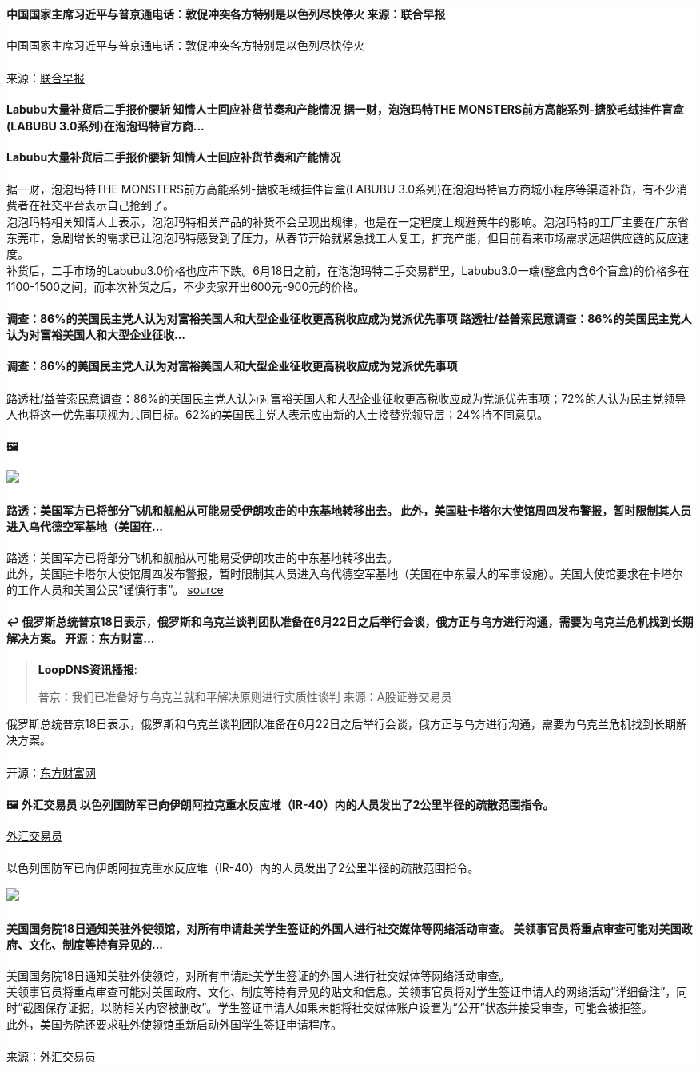 
#### 中国国家主席习近平与普京通电话：敦促冲突各方特别是以色列尽快停火 来源：联合早报
<p>中国国家主席习近平与普京通电话：敦促冲突各方特别是以色列尽快停火<br><br>来源：<a href="https://www.zaobao.com.sg/realtime/china/story20250619-6892860" target="_blank" rel="noopener" onclick="return confirm('Open this link?\n\n'+this.href);">联合早报</a></p>


#### Labubu大量补货后二手报价腰斩 知情人士回应补货节奏和产能情况 据一财，泡泡玛特THE MONSTERS前方高能系列-搪胶毛绒挂件盲盒(LABUBU 3.0系列)在泡泡玛特官方商...
<p><b>Labubu大量补货后二手报价腰斩 知情人士回应补货节奏和产能情况</b><br><br>据一财，泡泡玛特THE MONSTERS前方高能系列-搪胶毛绒挂件盲盒(LABUBU 3.0系列)在泡泡玛特官方商城小程序等渠道补货，有不少消费者在社交平台表示自己抢到了。<br>泡泡玛特相关知情人士表示，泡泡玛特相关产品的补货不会呈现出规律，也是在一定程度上规避黄牛的影响。泡泡玛特的工厂主要在广东省东莞市，急剧增长的需求已让泡泡玛特感受到了压力，从春节开始就紧急找工人复工，扩充产能，但目前看来市场需求远超供应链的反应速度。<br>补货后，二手市场的Labubu3.0价格也应声下跌。6月18日之前，在泡泡玛特二手交易群里，Labubu3.0一端(整盒内含6个盲盒)的价格多在1100-1500之间，而本次补货之后，不少卖家开出600元-900元的价格。</p>


#### 调查：86%的美国民主党人认为对富裕美国人和大型企业征收更高税收应成为党派优先事项 路透社/益普索民意调查：86%的美国民主党人认为对富裕美国人和大型企业征收...
<p><b>调查：86%的美国民主党人认为对富裕美国人和大型企业征收更高税收应成为党派优先事项</b><br><br>路透社/益普索民意调查：86%的美国民主党人认为对富裕美国人和大型企业征收更高税收应成为党派优先事项；72%的人认为民主党领导人也将这一优先事项视为共同目标。62%的美国民主党人表示应由新的人士接替党领导层；24%持不同意见。</p>


#### 🖼
<img src="https://cdn5.cdn-telegram.org/file/TzemA_sqjGUDjnmdp7ych_xBLcGY1kKnHmCdXUMrPusI4tsk6k3bVkGBhog0xmBGKVy7xPj6svysLRSiPiZh_mD1eGCiBV6taT7rSLJOyyZE7SU8DWAST2BPhg9NI7oK6RQvyO_X912QxjSj_Ec1cLGnZH3pV_UjtiUvFKro8OzZ_E1EpnqCM93kUL5U8Avl7iLLdu89zcE9-_Lvnj247boC0RQaNF6MRsh_fekHgkZfThra4Ydu5x6IMbQHoBHya81zFi1Kvj3vXsR-QmVIdKH4vxqeQWvBP1gBQ1_MfbSpJwB8LyV9aB5XhdE8smCjkJLc4R8e9xScE9a1wq1XSw.jpg" referrerpolicy="no-referrer">


#### 路透：美国军方已将部分飞机和舰船从可能易受伊朗攻击的中东基地转移出去。 此外，美国驻卡塔尔大使馆周四发布警报，暂时限制其人员进入乌代德空军基地（美国在...
<p>路透：美国军方已将部分飞机和舰船从可能易受伊朗攻击的中东基地转移出去。<br>此外，美国驻卡塔尔大使馆周四发布警报，暂时限制其人员进入乌代德空军基地（美国在中东最大的军事设施）。美国大使馆要求在卡塔尔的工作人员和美国公民“谨慎行事”。 <a href="https://twitter.com/myfxtrader/status/1935574976427679866" target="_blank" rel="noopener" onclick="return confirm('Open this link?\n\n'+this.href);">source</a></p>


#### ↩️ 俄罗斯总统普京18日表示，俄罗斯和乌克兰谈判团队准备在6月22日之后举行会谈，俄方正与乌方进行沟通，需要为乌克兰危机找到长期解决方案。 开源：东方财富...
<div class="rsshub-quote"><blockquote>                                    <p><a href="https://t.me/DNSPODT/10221"><b>LoopDNS资讯播报</b>:</a></p>                                                                        <p>普京：我们已准备好与乌克兰就和平解决原则进行实质性谈判  来源：A股证券交易员</p>                                </blockquote></div><p>俄罗斯总统普京18日表示，俄罗斯和乌克兰谈判团队准备在6月22日之后举行会谈，俄方正与乌方进行沟通，需要为乌克兰危机找到长期解决方案。<br><br>开源：<a href="https://finance.eastmoney.com/a/202506193434833075.html" target="_blank" rel="noopener" onclick="return confirm('Open this link?\n\n'+this.href);">东方财富网</a></p>


#### 🖼 外汇交易员 以色列国防军已向伊朗阿拉克重水反应堆（IR-40）内的人员发出了2公里半径的疏散范围指令。
<p><a href="https://twitter.com/myfxtrader/status/1935521325990428971" target="_blank" rel="noopener" onclick="return confirm('Open this link?\n\n'+this.href);">外汇交易员</a><br><br>以色列国防军已向伊朗阿拉克重水反应堆（IR-40）内的人员发出了2公里半径的疏散范围指令。</p><img src="https://cdn4.cdn-telegram.org/file/fST91qqPAtNu3b6jSrPvWZdkD58FBedSSfJgv0Upu_SQGmvwmlMplSf85cUC0DTWiUqKNudhffwGQpKvwdFLT-MJgPqSP2Z1Iq9_8gz0R6QPhu16qog-5Al5KofeNvYYX49fcyfcdyr0X1VHtJ7Sv_uryfWt4Q7Baocf8Z4R7sDG0n7PZNXTLS7oqhgOCxvU8rVnmPuLtigtD3d7Cy91kgeqBMtNrymRnS--AuIv7RJPjAND41jDsYMntSa8UZ0oGyqqjZ4AMPnokyHdF2Nz_ZMPtFmxrobfsRDA3011Dq0MamRnaR6qGEXEiK7mEPVv7eAxmXDK9OHFcNqNphKusA.jpg" referrerpolicy="no-referrer">


#### 美国国务院18日通知美驻外使领馆，对所有申请赴美学生签证的外国人进行社交媒体等网络活动审查。 美领事官员将重点审查可能对美国政府、文化、制度等持有异见的...
<p>美国国务院18日通知美驻外使领馆，对所有申请赴美学生签证的外国人进行社交媒体等网络活动审查。<br>美领事官员将重点审查可能对美国政府、文化、制度等持有异见的贴文和信息。美领事官员将对学生签证申请人的网络活动“详细备注”，同时“截图保存证据，以防相关内容被删改”。学生签证申请人如果未能将社交媒体账户设置为“公开”状态并接受审查，可能会被拒签。<br>此外，美国务院还要求驻外使领馆重新启动外国学生签证申请程序。<br><br>来源：<a href="https://x.com/myfxtrader/status/1935502700525011219" target="_blank" rel="noopener" onclick="return confirm('Open this link?\n\n'+this.href);">外汇交易员</a></p>

